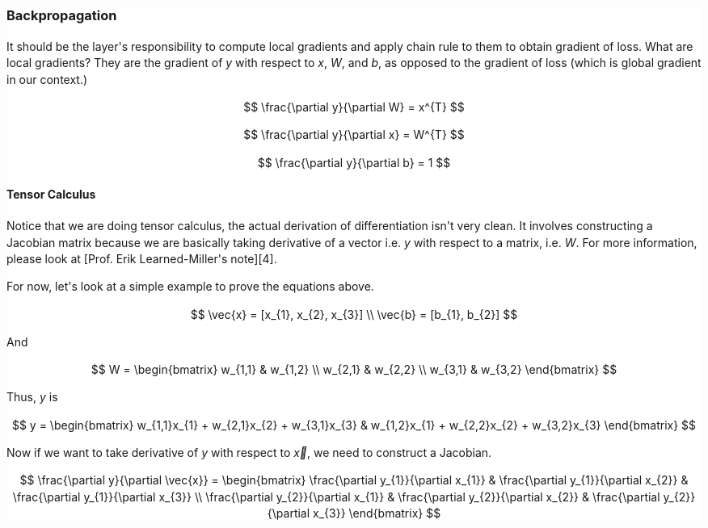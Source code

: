 [3]:https://en.wikipedia.org/wiki/Affine_transformation

### Backpropagation

It should be the layer's responsibility to compute local gradients and apply chain rule to them to
obtain gradient of loss. What are local gradients? They are the gradient of $y$ with respect to
$x$, $W$, and $b$, as opposed to the gradient of loss (which is global gradient in our context.)

$$
\frac{\partial y}{\partial W} = x^{T}
$$

$$
\frac{\partial y}{\partial x} = W^{T}
$$

$$
\frac{\partial y}{\partial b} = 1
$$

#### Tensor Calculus

Notice that we are doing tensor calculus, the actual derivation of differentiation isn't very clean.
It involves constructing a Jacobian matrix because we are basically taking derivative of a vector
i.e. $y$ with respect to a matrix, i.e. $W$. For more information, please look at
[Prof. Erik Learned-Miller's note][4].

For now, let's look at a simple example to prove the equations above.

$$
\vec{x} = [x_{1}, x_{2}, x_{3}] \\
\vec{b} = [b_{1}, b_{2}]
$$

And

$$
W = \begin{bmatrix}
w_{1,1} & w_{1,2} \\
w_{2,1} & w_{2,2} \\
w_{3,1} & w_{3,2}
\end{bmatrix}
$$

Thus, $y$ is

$$
y = \begin{bmatrix}
w_{1,1}x_{1} + w_{2,1}x_{2} + w_{3,1}x_{3} & w_{1,2}x_{1} + w_{2,2}x_{2} + w_{3,2}x_{3}
\end{bmatrix}
$$

Now if we want to take derivative of $y$ with respect to $\vec{x}$, we need to construct a Jacobian.

$$
\frac{\partial y}{\partial \vec{x}} = \begin{bmatrix}
\frac{\partial y_{1}}{\partial x_{1}} & \frac{\partial y_{1}}{\partial x_{2}} & \frac{\partial y_{1}}{\partial x_{3}} \\
\frac{\partial y_{2}}{\partial x_{1}} & \frac{\partial y_{2}}{\partial x_{2}} & \frac{\partial y_{2}}{\partial x_{3}}
\end{bmatrix}
$$
